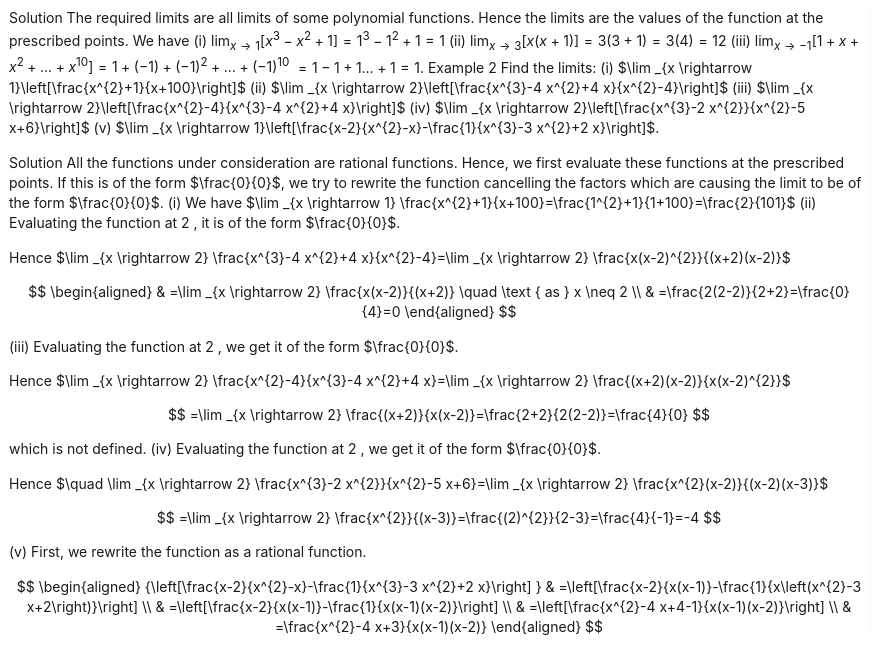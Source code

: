 Solution The required limits are all limits of some polynomial functions. Hence the limits are the values of the function at the prescribed points. We have
(i) $\lim _{x \rightarrow 1}\left[x^{3}-x^{2}+1\right]=1^{3}-1^{2}+1=1$
(ii) $\lim _{x \rightarrow 3}[x(x+1)]=3(3+1)=3(4)=12$
(iii) $\lim _{x \rightarrow-1}\left[1+x+x^{2}+\ldots+x^{10}\right]=1+(-1)+(-1)^{2}+\ldots+(-1)^{10}$ $=1-1+1 \ldots+1=1$.
Example 2 Find the limits:
(i) $\lim _{x \rightarrow 1}\left[\frac{x^{2}+1}{x+100}\right]$
(ii) $\lim _{x \rightarrow 2}\left[\frac{x^{3}-4 x^{2}+4 x}{x^{2}-4}\right]$
(iii) $\lim _{x \rightarrow 2}\left[\frac{x^{2}-4}{x^{3}-4 x^{2}+4 x}\right]$
(iv) $\lim _{x \rightarrow 2}\left[\frac{x^{3}-2 x^{2}}{x^{2}-5 x+6}\right]$
(v) $\lim _{x \rightarrow 1}\left[\frac{x-2}{x^{2}-x}-\frac{1}{x^{3}-3 x^{2}+2 x}\right]$.

Solution All the functions under consideration are rational functions. Hence, we first evaluate these functions at the prescribed points. If this is of the form $\frac{0}{0}$, we try to rewrite the function cancelling the factors which are causing the limit to be of the form $\frac{0}{0}$.
(i) We have $\lim _{x \rightarrow 1} \frac{x^{2}+1}{x+100}=\frac{1^{2}+1}{1+100}=\frac{2}{101}$
(ii) Evaluating the function at 2 , it is of the form $\frac{0}{0}$.

Hence $\lim _{x \rightarrow 2} \frac{x^{3}-4 x^{2}+4 x}{x^{2}-4}=\lim _{x \rightarrow 2} \frac{x(x-2)^{2}}{(x+2)(x-2)}$

$$
\begin{aligned}
& =\lim _{x \rightarrow 2} \frac{x(x-2)}{(x+2)} \quad \text { as } x \neq 2 \\
& =\frac{2(2-2)}{2+2}=\frac{0}{4}=0
\end{aligned}
$$

(iii) Evaluating the function at 2 , we get it of the form $\frac{0}{0}$.

Hence $\lim _{x \rightarrow 2} \frac{x^{2}-4}{x^{3}-4 x^{2}+4 x}=\lim _{x \rightarrow 2} \frac{(x+2)(x-2)}{x(x-2)^{2}}$

$$
=\lim _{x \rightarrow 2} \frac{(x+2)}{x(x-2)}=\frac{2+2}{2(2-2)}=\frac{4}{0}
$$

which is not defined.
(iv) Evaluating the function at 2 , we get it of the form $\frac{0}{0}$.

Hence $\quad \lim _{x \rightarrow 2} \frac{x^{3}-2 x^{2}}{x^{2}-5 x+6}=\lim _{x \rightarrow 2} \frac{x^{2}(x-2)}{(x-2)(x-3)}$

$$
=\lim _{x \rightarrow 2} \frac{x^{2}}{(x-3)}=\frac{(2)^{2}}{2-3}=\frac{4}{-1}=-4
$$

(v) First, we rewrite the function as a rational function.

$$
\begin{aligned}
{\left[\frac{x-2}{x^{2}-x}-\frac{1}{x^{3}-3 x^{2}+2 x}\right] } & =\left[\frac{x-2}{x(x-1)}-\frac{1}{x\left(x^{2}-3 x+2\right)}\right] \\
& =\left[\frac{x-2}{x(x-1)}-\frac{1}{x(x-1)(x-2)}\right] \\
& =\left[\frac{x^{2}-4 x+4-1}{x(x-1)(x-2)}\right] \\
& =\frac{x^{2}-4 x+3}{x(x-1)(x-2)}
\end{aligned}
$$
